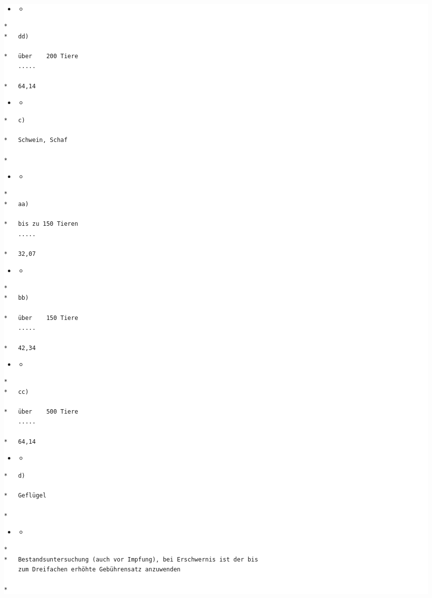
*    *
    *
    *   dd)

    *   über    200 Tiere
        .....

    *   64,14


*    *
    *   c)

    *   Schwein, Schaf

    *

*    *
    *
    *   aa)

    *   bis zu 150 Tieren
        .....

    *   32,07


*    *
    *
    *   bb)

    *   über    150 Tiere
        .....

    *   42,34


*    *
    *
    *   cc)

    *   über    500 Tiere
        .....

    *   64,14


*    *
    *   d)

    *   Geflügel

    *

*    *
    *
    *   Bestandsuntersuchung (auch vor Impfung), bei Erschwernis ist der bis
        zum Dreifachen erhöhte Gebührensatz anzuwenden

    *
